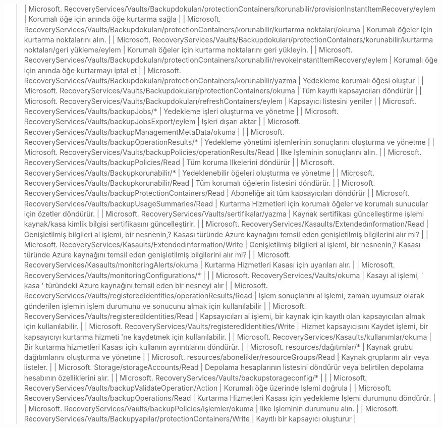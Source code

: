 > | Microsoft. RecoveryServices/Vaults/Backupdokuları/protectionContainers/korunabilir/provisionInstantItemRecovery/eylem | Korumalı öğe için anında öğe kurtarma sağla |
> | Microsoft. RecoveryServices/Vaults/Backupdokuları/protectionContainers/korunabilir/kurtarma noktaları/okuma | Korumalı öğeler için kurtarma noktalarını alın. |
> | Microsoft. RecoveryServices/Vaults/Backupdokuları/protectionContainers/korunabilir/kurtarma noktaları/geri yükleme/eylem | Korumalı öğeler için kurtarma noktalarını geri yükleyin. |
> | Microsoft. RecoveryServices/Vaults/Backupdokuları/protectionContainers/korunabilir/revokeInstantItemRecovery/eylem | Korumalı öğe için anında öğe kurtarmayı iptal et |
> | Microsoft. RecoveryServices/Vaults/Backupdokuları/protectionContainers/korunabilir/yazma | Yedekleme korumalı öğesi oluştur |
> | Microsoft. RecoveryServices/Vaults/Backupdokuları/protectionContainers/okuma | Tüm kayıtlı kapsayıcıları döndürür |
> | Microsoft. RecoveryServices/Vaults/Backupdokuları/refreshContainers/eylem | Kapsayıcı listesini yeniler |
> | Microsoft. RecoveryServices/Vaults/backupJobs/* | Yedekleme işleri oluşturma ve yönetme |
> | Microsoft. RecoveryServices/Vaults/backupJobsExport/eylem | Işleri dışarı aktar |
> | Microsoft. RecoveryServices/Vaults/backupManagementMetaData/okuma |  |
> | Microsoft. RecoveryServices/Vaults/backupOperationResults/* | Yedekleme yönetimi işlemlerinin sonuçlarını oluşturma ve yönetme |
> | Microsoft. RecoveryServices/Vaults/backupPolicies/operationResults/Read | Ilke Işleminin sonuçlarını alın. |
> | Microsoft. RecoveryServices/Vaults/backupPolicies/Read | Tüm koruma Ilkelerini döndürür |
> | Microsoft. RecoveryServices/Vaults/Backupkorunabilir/* | Yedeklenebilir öğeleri oluşturma ve yönetme |
> | Microsoft. RecoveryServices/Vaults/Backupkorunabilir/Read | Tüm korumalı öğelerin listesini döndürür. |
> | Microsoft. RecoveryServices/Vaults/backupProtectionContainers/Read | Aboneliğe ait tüm kapsayıcıları döndürür |
> | Microsoft. RecoveryServices/Vaults/backupUsageSummaries/Read | Kurtarma Hizmetleri için korumalı öğeler ve korumalı sunucular için özetler döndürür. |
> | Microsoft. RecoveryServices/Vaults/sertifikalar/yazma | Kaynak sertifikası güncelleştirme işlemi kaynak/kasa kimlik bilgisi sertifikasını güncelleştirir. |
> | Microsoft. RecoveryServices/Kasaults/Extendedınformation/Read | Genişletilmiş bilgileri al işlemi, bir nesnenin,? Kasası türünde Azure kaynağını temsil eden genişletilmiş bilgilerini alır mi? |
> | Microsoft. RecoveryServices/Kasaults/Extendedınformation/Write | Genişletilmiş bilgileri al işlemi, bir nesnenin,? Kasası türünde Azure kaynağını temsil eden genişletilmiş bilgilerini alır mi? |
> | Microsoft. RecoveryServices/Kasaults/monitoringAlerts/okuma | Kurtarma Hizmetleri Kasası için uyarıları alır. |
> | Microsoft. RecoveryServices/Vaults/monitoringConfigurations/* |  |
> | Microsoft. RecoveryServices/Vaults/okuma | Kasayı al işlemi, ' kasa ' türündeki Azure kaynağını temsil eden bir nesneyi alır |
> | Microsoft. RecoveryServices/Vaults/registeredIdentities/operationResults/Read | Işlem sonuçlarını al işlemi, zaman uyumsuz olarak gönderilen işlemin işlem durumunu ve sonucunu almak için kullanılabilir |
> | Microsoft. RecoveryServices/Vaults/registeredIdentities/Read | Kapsayıcıları al işlemi, bir kaynak için kayıtlı olan kapsayıcıları almak için kullanılabilir. |
> | Microsoft. RecoveryServices/Vaults/registeredIdentities/Write | Hizmet kapsayıcısını Kaydet işlemi, bir kapsayıcıyı kurtarma hizmeti 'ne kaydetmek için kullanılabilir. |
> | Microsoft. RecoveryServices/Kasaults/kullanımlar/okuma | Bir kurtarma hizmetleri Kasası için kullanım ayrıntılarını döndürür. |
> | Microsoft. resources/dağıtımlar/* | Kaynak grubu dağıtımlarını oluşturma ve yönetme |
> | Microsoft. resources/abonelikler/resourceGroups/Read | Kaynak gruplarını alır veya listeler. |
> | Microsoft. Storage/storageAccounts/Read | Depolama hesaplarının listesini döndürür veya belirtilen depolama hesabının özelliklerini alır. |
> | Microsoft. RecoveryServices/Vaults/backupstorageconfig/* |  |
> | Microsoft. RecoveryServices/Vaults/backupValidateOperation/Action | Korumalı öğe üzerinde Işlemi doğrula |
> | Microsoft. RecoveryServices/Vaults/backupOperations/Read | Kurtarma Hizmetleri Kasası için yedekleme Işlemi durumunu döndürür. |
> | Microsoft. RecoveryServices/Vaults/backupPolicies/işlemler/okuma | Ilke Işleminin durumunu alın. |
> | Microsoft. RecoveryServices/Vaults/Backupyapılar/protectionContainers/Write | Kayıtlı bir kapsayıcı oluşturur |